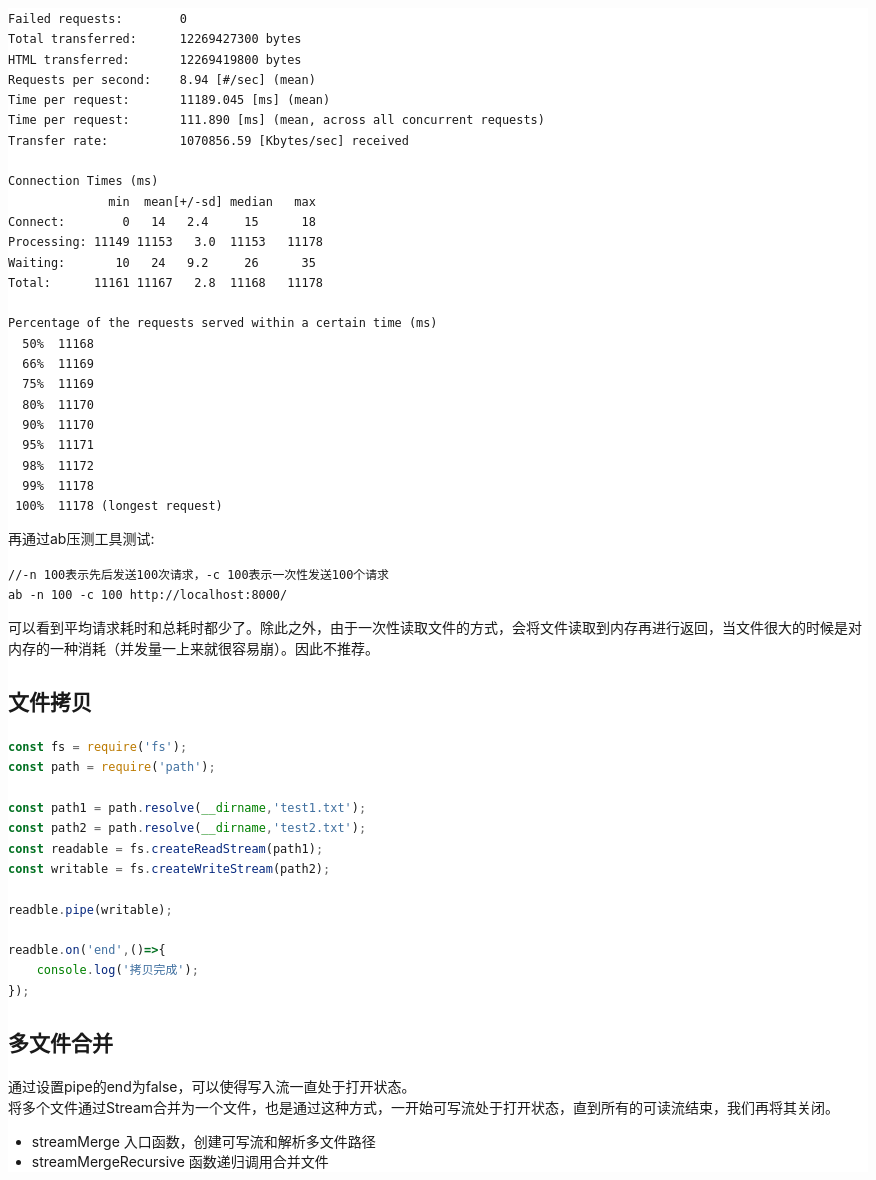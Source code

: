 ```
Failed requests:        0
Total transferred:      12269427300 bytes
HTML transferred:       12269419800 bytes
Requests per second:    8.94 [#/sec] (mean)
Time per request:       11189.045 [ms] (mean)
Time per request:       111.890 [ms] (mean, across all concurrent requests)
Transfer rate:          1070856.59 [Kbytes/sec] received

Connection Times (ms)
              min  mean[+/-sd] median   max
Connect:        0   14   2.4     15      18
Processing: 11149 11153   3.0  11153   11178
Waiting:       10   24   9.2     26      35
Total:      11161 11167   2.8  11168   11178

Percentage of the requests served within a certain time (ms)
  50%  11168
  66%  11169
  75%  11169
  80%  11170
  90%  11170
  95%  11171
  98%  11172
  99%  11178
 100%  11178 (longest request)
```
再通过ab压测工具测试:
```
//-n 100表示先后发送100次请求，-c 100表示一次性发送100个请求
ab -n 100 -c 100 http://localhost:8000/
```
可以看到平均请求耗时和总耗时都少了。除此之外，由于一次性读取文件的方式，会将文件读取到内存再进行返回，当文件很大的时候是对内存的一种消耗（并发量一上来就很容易崩）。因此不推荐。


## 文件拷贝
```javascript
const fs = require('fs');
const path = require('path');

const path1 = path.resolve(__dirname,'test1.txt');
const path2 = path.resolve(__dirname,'test2.txt');
const readable = fs.createReadStream(path1);
const writable = fs.createWriteStream(path2);

readble.pipe(writable);

readble.on('end',()=>{
    console.log('拷贝完成');
});
```

## 多文件合并
通过设置pipe的end为false，可以使得写入流一直处于打开状态。  
将多个文件通过Stream合并为一个文件，也是通过这种方式，一开始可写流处于打开状态，直到所有的可读流结束，我们再将其关闭。
- streamMerge 入口函数，创建可写流和解析多文件路径
- streamMergeRecursive 函数递归调用合并文件
